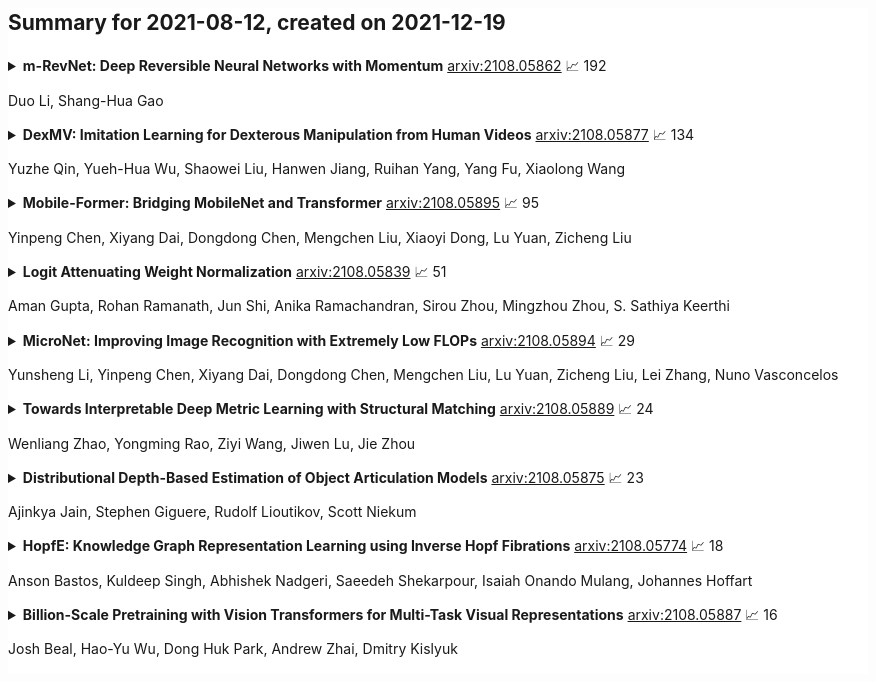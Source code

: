 ## Summary for 2021-08-12, created on 2021-12-19


<details><summary><b>m-RevNet: Deep Reversible Neural Networks with Momentum</b>
<a href="https://arxiv.org/abs/2108.05862">arxiv:2108.05862</a>
&#x1F4C8; 192 <br>
<p>Duo Li, Shang-Hua Gao</p></summary></details>

<details><summary><b>DexMV: Imitation Learning for Dexterous Manipulation from Human Videos</b>
<a href="https://arxiv.org/abs/2108.05877">arxiv:2108.05877</a>
&#x1F4C8; 134 <br>
<p>Yuzhe Qin, Yueh-Hua Wu, Shaowei Liu, Hanwen Jiang, Ruihan Yang, Yang Fu, Xiaolong Wang</p></summary></details>

<details><summary><b>Mobile-Former: Bridging MobileNet and Transformer</b>
<a href="https://arxiv.org/abs/2108.05895">arxiv:2108.05895</a>
&#x1F4C8; 95 <br>
<p>Yinpeng Chen, Xiyang Dai, Dongdong Chen, Mengchen Liu, Xiaoyi Dong, Lu Yuan, Zicheng Liu</p></summary></details>

<details><summary><b>Logit Attenuating Weight Normalization</b>
<a href="https://arxiv.org/abs/2108.05839">arxiv:2108.05839</a>
&#x1F4C8; 51 <br>
<p>Aman Gupta, Rohan Ramanath, Jun Shi, Anika Ramachandran, Sirou Zhou, Mingzhou Zhou, S. Sathiya Keerthi</p></summary></details>

<details><summary><b>MicroNet: Improving Image Recognition with Extremely Low FLOPs</b>
<a href="https://arxiv.org/abs/2108.05894">arxiv:2108.05894</a>
&#x1F4C8; 29 <br>
<p>Yunsheng Li, Yinpeng Chen, Xiyang Dai, Dongdong Chen, Mengchen Liu, Lu Yuan, Zicheng Liu, Lei Zhang, Nuno Vasconcelos</p></summary></details>

<details><summary><b>Towards Interpretable Deep Metric Learning with Structural Matching</b>
<a href="https://arxiv.org/abs/2108.05889">arxiv:2108.05889</a>
&#x1F4C8; 24 <br>
<p>Wenliang Zhao, Yongming Rao, Ziyi Wang, Jiwen Lu, Jie Zhou</p></summary></details>

<details><summary><b>Distributional Depth-Based Estimation of Object Articulation Models</b>
<a href="https://arxiv.org/abs/2108.05875">arxiv:2108.05875</a>
&#x1F4C8; 23 <br>
<p>Ajinkya Jain, Stephen Giguere, Rudolf Lioutikov, Scott Niekum</p></summary></details>

<details><summary><b>HopfE: Knowledge Graph Representation Learning using Inverse Hopf Fibrations</b>
<a href="https://arxiv.org/abs/2108.05774">arxiv:2108.05774</a>
&#x1F4C8; 18 <br>
<p>Anson Bastos, Kuldeep Singh, Abhishek Nadgeri, Saeedeh Shekarpour, Isaiah Onando Mulang, Johannes Hoffart</p></summary></details>

<details><summary><b>Billion-Scale Pretraining with Vision Transformers for Multi-Task Visual Representations</b>
<a href="https://arxiv.org/abs/2108.05887">arxiv:2108.05887</a>
&#x1F4C8; 16 <br>
<p>Josh Beal, Hao-Yu Wu, Dong Huk Park, Andrew Zhai, Dmitry Kislyuk</p></summary></details>
